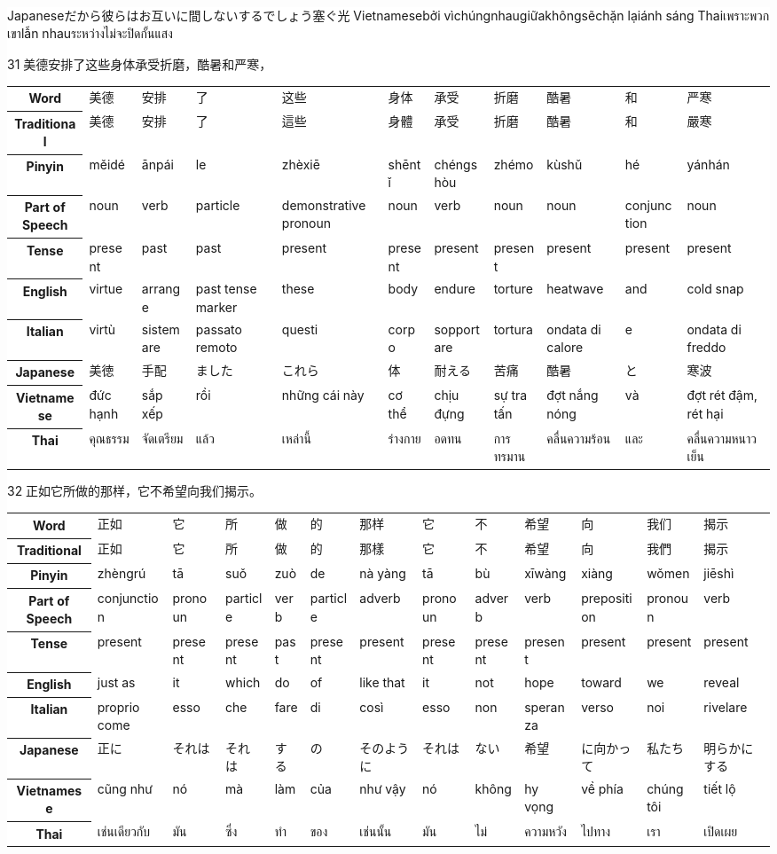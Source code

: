 <tr><th>Japanese</th><td>だから</td><td>彼らは</td><td>お互いに</td><td>間</td><td>しない</td><td>するでしょう</td><td>塞ぐ</td><td>光</td></tr>
<tr><th>Vietnamese</th><td>bởi vì</td><td>chúng</td><td>nhau</td><td>giữa</td><td>không</td><td>sẽ</td><td>chặn lại</td><td>ánh sáng</td></tr>
<tr><th>Thai</th><td>เพราะ</td><td>พวกเขา</td><td>lẫn nhau</td><td>ระหว่าง</td><td>ไม่</td><td>จะ</td><td>ปิดกั้น</td><td>แสง</td></tr>
</table>

31 美德安排了这些身体承受折磨，酷暑和严寒，

<table>
<tr><th>Word</th><td>美德</td><td>安排</td><td>了</td><td>这些</td><td>身体</td><td>承受</td><td>折磨</td><td>酷暑</td><td>和</td><td>严寒</td></tr>
<tr><th>Traditional</th><td>美德</td><td>安排</td><td>了</td><td>這些</td><td>身體</td><td>承受</td><td>折磨</td><td>酷暑</td><td>和</td><td>嚴寒</td></tr>
<tr><th>Pinyin</th><td>měidé</td><td>ānpái</td><td>le</td><td>zhèxiē</td><td>shēntǐ</td><td>chéngshòu</td><td>zhémo</td><td>kùshǔ</td><td>hé</td><td>yánhán</td></tr>
<tr><th>Part of Speech</th><td>noun</td><td>verb</td><td>particle</td><td>demonstrative pronoun</td><td>noun</td><td>verb</td><td>noun</td><td>noun</td><td>conjunction</td><td>noun</td></tr>
<tr><th>Tense</th><td>present</td><td>past</td><td>past</td><td>present</td><td>present</td><td>present</td><td>present</td><td>present</td><td>present</td><td>present</td></tr>
<tr><th>English</th><td>virtue</td><td>arrange</td><td>past tense marker</td><td>these</td><td>body</td><td>endure</td><td>torture</td><td>heatwave</td><td>and</td><td>cold snap</td></tr>
<tr><th>Italian</th><td>virtù</td><td>sistemare</td><td>passato remoto</td><td>questi</td><td>corpo</td><td>sopportare</td><td>tortura</td><td>ondata di calore</td><td>e</td><td>ondata di freddo</td></tr>
<tr><th>Japanese</th><td>美徳</td><td>手配</td><td>ました</td><td>これら</td><td>体</td><td>耐える</td><td>苦痛</td><td>酷暑</td><td>と</td><td>寒波</td></tr>
<tr><th>Vietnamese</th><td>đức hạnh</td><td>sắp xếp</td><td>rồi</td><td>những cái này</td><td>cơ thể</td><td>chịu đựng</td><td>sự tra tấn</td><td>đợt nắng nóng</td><td>và</td><td>đợt rét đậm, rét hại</td></tr>
<tr><th>Thai</th><td>คุณธรรม</td><td>จัดเตรียม</td><td>แล้ว</td><td>เหล่านี้</td><td>ร่างกาย</td><td>อดทน</td><td>การทรมาน</td><td>คลื่นความร้อน</td><td>และ</td><td>คลื่นความหนาวเย็น</td></tr>
</table>

32 正如它所做的那样，它不希望向我们揭示。

<table>
<tr><th>Word</th><td>正如</td><td>它</td><td>所</td><td>做</td><td>的</td><td>那样</td><td>它</td><td>不</td><td>希望</td><td>向</td><td>我们</td><td>揭示</td></tr>
<tr><th>Traditional</th><td>正如</td><td>它</td><td>所</td><td>做</td><td>的</td><td>那樣</td><td>它</td><td>不</td><td>希望</td><td>向</td><td>我們</td><td>揭示</td></tr>
<tr><th>Pinyin</th><td>zhèngrú</td><td>tā</td><td>suǒ</td><td>zuò</td><td>de</td><td>nà yàng</td><td>tā</td><td>bù</td><td>xīwàng</td><td>xiàng</td><td>wǒmen</td><td>jiēshì</td></tr>
<tr><th>Part of Speech</th><td>conjunction</td><td>pronoun</td><td>particle</td><td>verb</td><td>particle</td><td>adverb</td><td>pronoun</td><td>adverb</td><td>verb</td><td>preposition</td><td>pronoun</td><td>verb</td></tr>
<tr><th>Tense</th><td>present</td><td>present</td><td>present</td><td>past</td><td>present</td><td>present</td><td>present</td><td>present</td><td>present</td><td>present</td><td>present</td><td>present</td></tr>
<tr><th>English</th><td>just as</td><td>it</td><td>which</td><td>do</td><td>of</td><td>like that</td><td>it</td><td>not</td><td>hope</td><td>toward</td><td>we</td><td>reveal</td></tr>
<tr><th>Italian</th><td>proprio come</td><td>esso</td><td>che</td><td>fare</td><td>di</td><td>così</td><td>esso</td><td>non</td><td>speranza</td><td>verso</td><td>noi</td><td>rivelare</td></tr>
<tr><th>Japanese</th><td>正に</td><td>それは</td><td>それは</td><td>する</td><td>の</td><td>そのように</td><td>それは</td><td>ない</td><td>希望</td><td>に向かって</td><td>私たち</td><td>明らかにする</td></tr>
<tr><th>Vietnamese</th><td>cũng như</td><td>nó</td><td>mà</td><td>làm</td><td>của</td><td>như vậy</td><td>nó</td><td>không</td><td>hy vọng</td><td>về phía</td><td>chúng tôi</td><td>tiết lộ</td></tr>
<tr><th>Thai</th><td>เช่นเดียวกับ</td><td>มัน</td><td>ซึ่ง</td><td>ทำ</td><td>ของ</td><td>เช่นนั้น</td><td>มัน</td><td>ไม่</td><td>ความหวัง</td><td>ไปทาง</td><td>เรา</td><td>เปิดเผย</td></tr>
</table>
